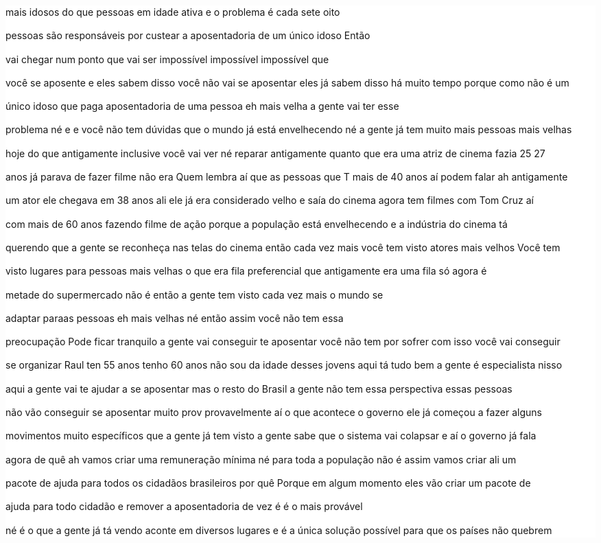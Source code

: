 mais idosos do que pessoas em idade ativa e o problema é cada sete oito

pessoas são responsáveis por custear a aposentadoria de um único idoso Então

vai chegar num ponto que vai ser impossível impossível impossível que

você se aposente e eles sabem disso você não vai se aposentar eles já sabem disso há muito tempo porque como não é um

único idoso que paga aposentadoria de uma pessoa eh mais velha a gente vai ter esse

problema né e e você não tem dúvidas que o mundo já está envelhecendo né a gente já tem muito mais pessoas mais velhas

hoje do que antigamente inclusive você vai ver né reparar antigamente quanto que era uma atriz de cinema fazia 25 27

anos já parava de fazer filme não era Quem lembra aí que as pessoas que T mais de 40 anos aí podem falar ah antigamente

um ator ele chegava em 38 anos ali ele já era considerado velho e saía do cinema agora tem filmes com Tom Cruz aí

com mais de 60 anos fazendo filme de ação porque a população está envelhecendo e a indústria do cinema tá

querendo que a gente se reconheça nas telas do cinema então cada vez mais você tem visto atores mais velhos Você tem

visto lugares para pessoas mais velhas o que era fila preferencial que antigamente era uma fila só agora é

metade do supermercado não é então a gente tem visto cada vez mais o mundo se

adaptar paraas pessoas eh mais velhas né então assim você não tem essa

preocupação Pode ficar tranquilo a gente vai conseguir te aposentar você não tem por sofrer com isso você vai conseguir

se organizar Raul ten 55 anos tenho 60 anos não sou da idade desses jovens aqui tá tudo bem a gente é especialista nisso

aqui a gente vai te ajudar a se aposentar mas o resto do Brasil a gente não tem essa perspectiva essas pessoas

não vão conseguir se aposentar muito prov provavelmente aí o que acontece o governo ele já começou a fazer alguns

movimentos muito específicos que a gente já tem visto a gente sabe que o sistema vai colapsar e aí o governo já fala

agora de quê ah vamos criar uma remuneração mínima né para toda a população não é assim vamos criar ali um

pacote de ajuda para todos os cidadãos brasileiros por quê Porque em algum momento eles vão criar um pacote de

ajuda para todo cidadão e remover a aposentadoria de vez é é o mais provável

né é o que a gente já tá vendo aconte em diversos lugares e é a única solução possível para que os países não quebrem
